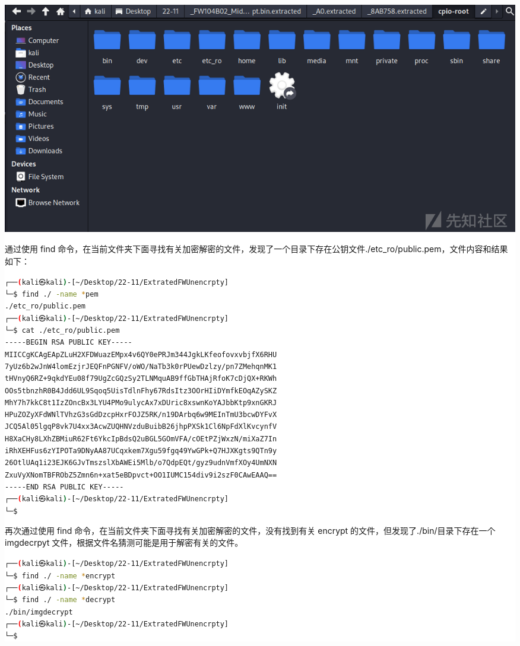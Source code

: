 [![](assets/1701072022-273433502494d93bb3a7fd57c8022a46.png)](https://xzfile.aliyuncs.com/media/upload/picture/20231123202905-e45884aa-89fb-1.png)

通过使用 find 命令，在当前文件夹下面寻找有关加密解密的文件，发现了一个目录下存在公钥文件./etc\_ro/public.pem，文件内容和结果如下：

```bash
┌──(kali㉿kali)-[~/Desktop/22-11/ExtratedFWUnencrpty]
└─$ find ./ -name *pem
./etc_ro/public.pem       
┌──(kali㉿kali)-[~/Desktop/22-11/ExtratedFWUnencrpty]
└─$ cat ./etc_ro/public.pem
-----BEGIN RSA PUBLIC KEY-----
MIICCgKCAgEApZLuH2XFDWuazEMpx4v6QY0ePRJm344JgkLKfeofovxvbjfX6RHU
7yUz6b2wJnW4lomEzjrJEQFnPGNFV/oWO/NaTb3k0rPUewDzlzy/pn7ZMehqnMK1
tHVnyQ6RZ+9qkdYEu08f79UgZcGQzSy2TLNMquAB9ffGbTHAjRfoK7cDjQX+RKWh
OOs5tbnzhR0B4Jdd6UL9Sqoq5UisTdlnFhy67RdsItz3OOrHIiDYmfkEOqAZySKZ
MhY7h7kkC8t1IzZOncBx3LYU4PMo9ulycAx7xDUric8xswnKoYAJbbKtp9xnGKRJ
HPuZOZyXFdWNlTVhzG3sGdDzcpHxrFOJZ5RK/n19DArbq6w9MEInTmU3bcwDYFvX
JCQ5Al05lgqP8vk7U4xx3AcwZUQHNVzduBuibB26jhpPXSk1Cl6NpFdXlKvcynfV
H8XaCHy8LXhZBMiuR62Ft6YkcIpBdsQ2uBGL5GOmVFA/cOEtPZjWxzN/miXaZ7In
iRhXEHFus6zYIPOTa9DNyAA87UCqxkem7Xgu59fgq49YwGPk+Q7HJXKgts9QTn9y
26OtlUAq1i23EJK6GJvTmszslXbAWEi5Mlb/o7QdpEQt/gyz9udnVmfXOy4UmNXN
ZxuVyXNomTBFRObZ5Zmn6n+xat5eBDpvct+OO1IUMC154div9i2szF0CAwEAAQ==
-----END RSA PUBLIC KEY-----         
┌──(kali㉿kali)-[~/Desktop/22-11/ExtratedFWUnencrpty]
└─$
```

再次通过使用 find 命令，在当前文件夹下面寻找有关加密解密的文件，没有找到有关 encrypt 的文件，但发现了./bin/目录下存在一个 imgdecrpyt 文件，根据文件名猜测可能是用于解密有关的文件。

```bash
┌──(kali㉿kali)-[~/Desktop/22-11/ExtratedFWUnencrpty]
└─$ find ./ -name *encrypt          
┌──(kali㉿kali)-[~/Desktop/22-11/ExtratedFWUnencrpty]
└─$ find ./ -name *decrypt
./bin/imgdecrypt         
┌──(kali㉿kali)-[~/Desktop/22-11/ExtratedFWUnencrpty]
└─$
```
